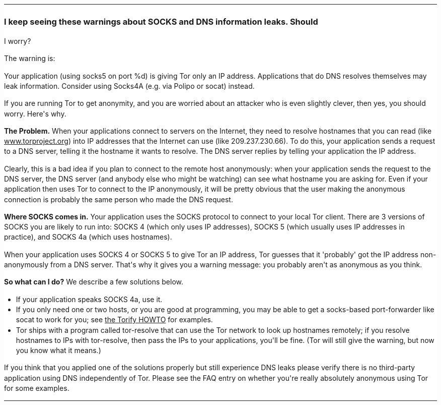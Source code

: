 * * *

### I keep seeing these warnings about SOCKS and DNS information leaks. Should
I worry?

The warning is:

Your application (using socks5 on port %d) is giving Tor only an IP address.
Applications that do DNS resolves themselves may leak information. Consider
using Socks4A (e.g. via Polipo or socat) instead.

If you are running Tor to get anonymity, and you are worried about an attacker
who is even slightly clever, then yes, you should worry. Here's why.

**The Problem.** When your applications connect to servers on the Internet,
they need to resolve hostnames that you can read (like www.torproject.org)
into IP addresses that the Internet can use (like 209.237.230.66). To do this,
your application sends a request to a DNS server, telling it the hostname it
wants to resolve. The DNS server replies by telling your application the IP
address.

Clearly, this is a bad idea if you plan to connect to the remote host
anonymously: when your application sends the request to the DNS server, the
DNS server (and anybody else who might be watching) can see what hostname you
are asking for. Even if your application then uses Tor to connect to the IP
anonymously, it will be pretty obvious that the user making the anonymous
connection is probably the same person who made the DNS request.

**Where SOCKS comes in.** Your application uses the SOCKS protocol to connect
to your local Tor client. There are 3 versions of SOCKS you are likely to run
into: SOCKS 4 (which only uses IP addresses), SOCKS 5 (which usually uses IP
addresses in practice), and SOCKS 4a (which uses hostnames).

When your application uses SOCKS 4 or SOCKS 5 to give Tor an IP address, Tor
guesses that it 'probably' got the IP address non-anonymously from a DNS
server. That's why it gives you a warning message: you probably aren't as
anonymous as you think.

**So what can I do?** We describe a few solutions below.

  * If your application speaks SOCKS 4a, use it. 
  * If you only need one or two hosts, or you are good at programming, you may be able to get a socks-based port-forwarder like socat to work for you; see [the Torify HOWTO](https://trac.torproject.org/projects/tor/wiki/doc/TorifyHOWTO) for examples. 
  * Tor ships with a program called tor-resolve that can use the Tor network to look up hostnames remotely; if you resolve hostnames to IPs with tor-resolve, then pass the IPs to your applications, you'll be fine. (Tor will still give the warning, but now you know what it means.) 

If you think that you applied one of the solutions properly but still
experience DNS leaks please verify there is no third-party application using
DNS independently of Tor. Please see the FAQ entry on whether you're really
absolutely anonymous using Tor for some examples.

* * *
